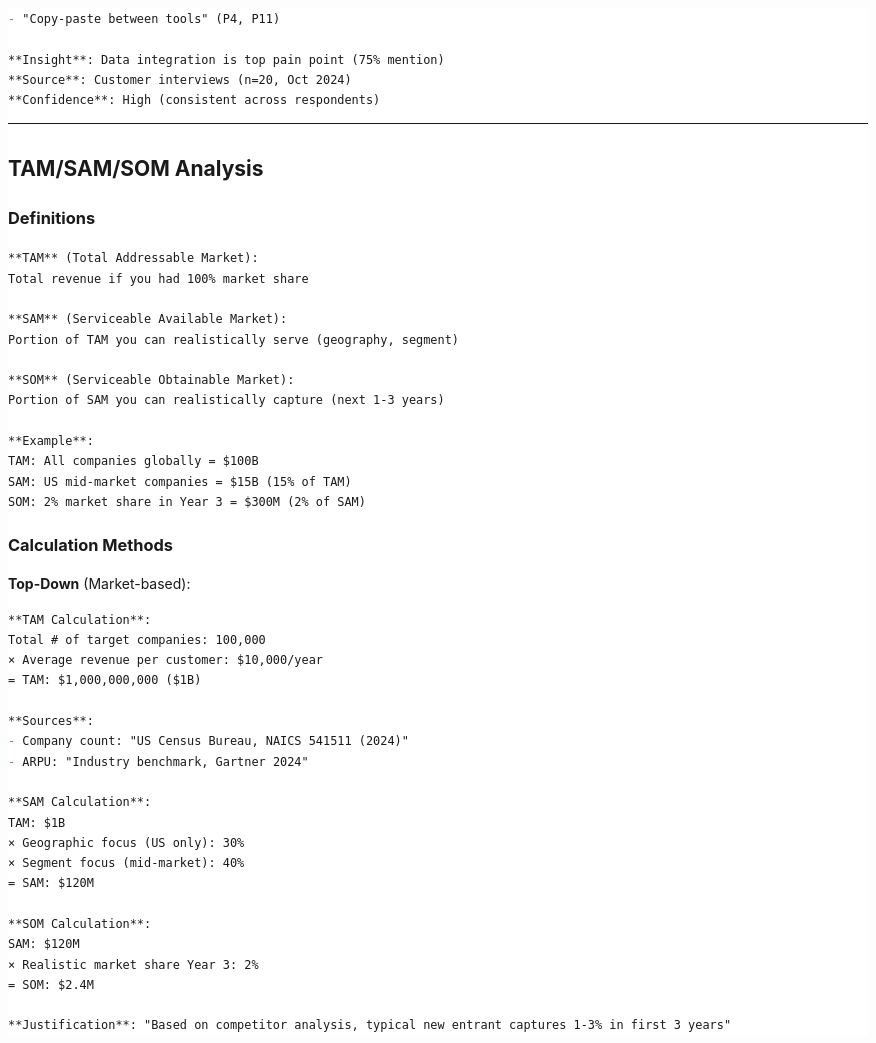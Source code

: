```markdown
- "Copy-paste between tools" (P4, P11)

**Insight**: Data integration is top pain point (75% mention)
**Source**: Customer interviews (n=20, Oct 2024)
**Confidence**: High (consistent across respondents)
```

---

## TAM/SAM/SOM Analysis

### Definitions

```markdown
**TAM** (Total Addressable Market):
Total revenue if you had 100% market share

**SAM** (Serviceable Available Market):
Portion of TAM you can realistically serve (geography, segment)

**SOM** (Serviceable Obtainable Market):
Portion of SAM you can realistically capture (next 1-3 years)

**Example**:
TAM: All companies globally = $100B
SAM: US mid-market companies = $15B (15% of TAM)
SOM: 2% market share in Year 3 = $300M (2% of SAM)
```

### Calculation Methods

**Top-Down** (Market-based):
```markdown
**TAM Calculation**:
Total # of target companies: 100,000
× Average revenue per customer: $10,000/year
= TAM: $1,000,000,000 ($1B)

**Sources**:
- Company count: "US Census Bureau, NAICS 541511 (2024)"
- ARPU: "Industry benchmark, Gartner 2024"

**SAM Calculation**:
TAM: $1B
× Geographic focus (US only): 30%
× Segment focus (mid-market): 40%
= SAM: $120M

**SOM Calculation**:
SAM: $120M
× Realistic market share Year 3: 2%
= SOM: $2.4M

**Justification**: "Based on competitor analysis, typical new entrant captures 1-3% in first 3 years"
```
